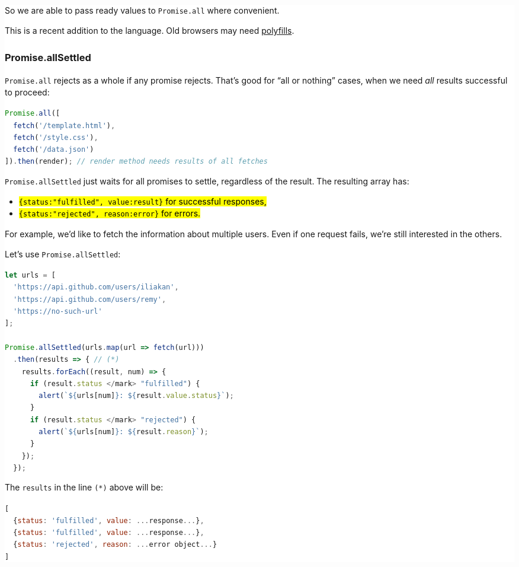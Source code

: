 So we are able to pass ready values to `Promise.all` where convenient.

This is a recent addition to the language. Old browsers may need [polyfills](https://javascript.info/polyfills).

### Promise.allSettled

`Promise.all` rejects as a whole if any promise rejects. That’s good for “all or nothing” cases, when we need *all* results successful to proceed:

```javascript
Promise.all([
  fetch('/template.html'),
  fetch('/style.css'),
  fetch('/data.json')
]).then(render); // render method needs results of all fetches
```

`Promise.allSettled` just waits for all promises to settle, regardless of the result. The resulting array has:

- <mark>`{status:"fulfilled", value:result}` for successful responses,</mark>
- <mark>`{status:"rejected", reason:error}` for errors.</mark>

For example, we’d like to fetch the information about multiple users. Even if one request fails, we’re still interested in the others.

Let’s use `Promise.allSettled`:

```javascript
let urls = [
  'https://api.github.com/users/iliakan',
  'https://api.github.com/users/remy',
  'https://no-such-url'
];

Promise.allSettled(urls.map(url => fetch(url)))
  .then(results => { // (*)
    results.forEach((result, num) => {
      if (result.status </mark> "fulfilled") {
        alert(`${urls[num]}: ${result.value.status}`);
      }
      if (result.status </mark> "rejected") {
        alert(`${urls[num]}: ${result.reason}`);
      }
    });
  });
```

The `results` in the line `(*)` above will be:

```javascript
[
  {status: 'fulfilled', value: ...response...},
  {status: 'fulfilled', value: ...response...},
  {status: 'rejected', reason: ...error object...}
]
```
